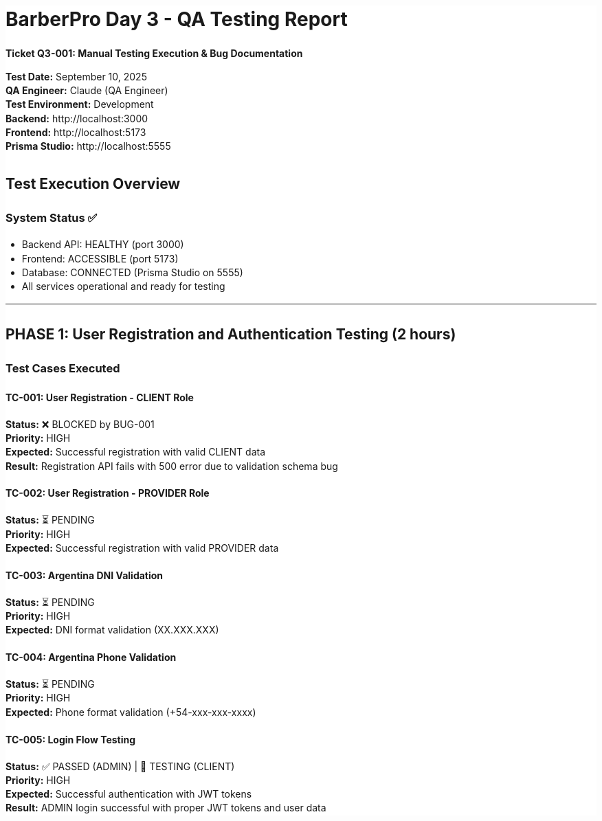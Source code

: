 # BarberPro Day 3 - QA Testing Report
**Ticket Q3-001: Manual Testing Execution & Bug Documentation**

**Test Date:** September 10, 2025  
**QA Engineer:** Claude (QA Engineer)  
**Test Environment:** Development  
**Backend:** http://localhost:3000  
**Frontend:** http://localhost:5173  
**Prisma Studio:** http://localhost:5555  

## Test Execution Overview

### System Status ✅
- Backend API: HEALTHY (port 3000)
- Frontend: ACCESSIBLE (port 5173) 
- Database: CONNECTED (Prisma Studio on 5555)
- All services operational and ready for testing

---

## PHASE 1: User Registration and Authentication Testing (2 hours)

### Test Cases Executed

#### TC-001: User Registration - CLIENT Role
**Status:** ❌ BLOCKED by BUG-001  
**Priority:** HIGH  
**Expected:** Successful registration with valid CLIENT data  
**Result:** Registration API fails with 500 error due to validation schema bug

#### TC-002: User Registration - PROVIDER Role  
**Status:** ⏳ PENDING  
**Priority:** HIGH  
**Expected:** Successful registration with valid PROVIDER data  

#### TC-003: Argentina DNI Validation  
**Status:** ⏳ PENDING  
**Priority:** HIGH  
**Expected:** DNI format validation (XX.XXX.XXX)  

#### TC-004: Argentina Phone Validation  
**Status:** ⏳ PENDING  
**Priority:** HIGH  
**Expected:** Phone format validation (+54-xxx-xxx-xxxx)  

#### TC-005: Login Flow Testing  
**Status:** ✅ PASSED (ADMIN) | 🧪 TESTING (CLIENT)  
**Priority:** HIGH  
**Expected:** Successful authentication with JWT tokens  
**Result:** ADMIN login successful with proper JWT tokens and user data  
